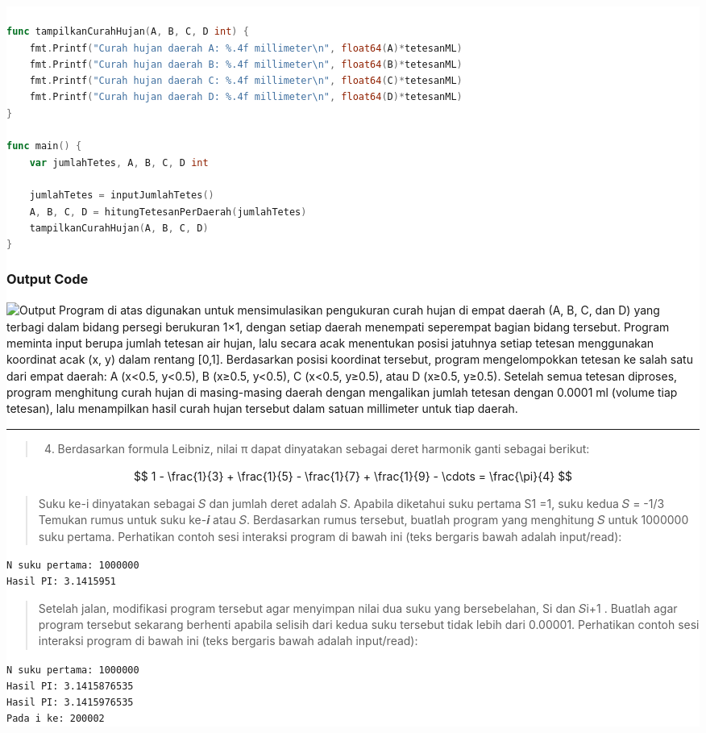 ```go

func tampilkanCurahHujan(A, B, C, D int) {
    fmt.Printf("Curah hujan daerah A: %.4f millimeter\n", float64(A)*tetesanML)
    fmt.Printf("Curah hujan daerah B: %.4f millimeter\n", float64(B)*tetesanML)
    fmt.Printf("Curah hujan daerah C: %.4f millimeter\n", float64(C)*tetesanML)
    fmt.Printf("Curah hujan daerah D: %.4f millimeter\n", float64(D)*tetesanML)
}

func main() {
    var jumlahTetes, A, B, C, D int

    jumlahTetes = inputJumlahTetes()
    A, B, C, D = hitungTetesanPerDaerah(jumlahTetes)
    tampilkanCurahHujan(A, B, C, D)
}
```
### Output Code
![Output](Pictures/Output-Unguided3-Modul17.png)
Program di atas digunakan untuk mensimulasikan pengukuran curah hujan di empat daerah (A, B, C, dan D) yang terbagi dalam bidang persegi berukuran 1×1, dengan setiap daerah menempati seperempat bagian bidang tersebut. Program meminta input berupa jumlah tetesan air hujan, lalu secara acak menentukan posisi jatuhnya setiap tetesan menggunakan koordinat acak (x, y) dalam rentang [0,1]. Berdasarkan posisi koordinat tersebut, program mengelompokkan tetesan ke salah satu dari empat daerah: A (x<0.5, y<0.5), B (x≥0.5, y<0.5), C (x<0.5, y≥0.5), atau D (x≥0.5, y≥0.5). Setelah semua tetesan diproses, program menghitung curah hujan di masing-masing daerah dengan mengalikan jumlah tetesan dengan 0.0001 ml (volume tiap tetesan), lalu menampilkan hasil curah hujan tersebut dalam satuan millimeter untuk tiap daerah.

---

> 4. Berdasarkan formula Leibniz, nilai π dapat dinyatakan sebagai deret harmonik ganti sebagai berikut:

$$
1 - \frac{1}{3} + \frac{1}{5} - \frac{1}{7} + \frac{1}{9} - \cdots = \frac{\pi}{4}
$$

> Suku ke-i dinyatakan sebagai 𝑆 dan jumlah deret adalah 𝑆. Apabila diketahui suku pertama S1 =1, suku kedua 𝑆 = -1/3 Temukan rumus untuk suku ke-𝒊 atau 𝑆. Berdasarkan rumus tersebut, buatlah program yang menghitung 𝑆 untuk 1000000 suku pertama. Perhatikan contoh sesi interaksi program di bawah ini (teks bergaris bawah adalah input/read):

```
N suku pertama: 1000000
Hasil PI: 3.1415951
```

> Setelah jalan, modifikasi program tersebut agar menyimpan nilai dua suku yang bersebelahan, Si dan 𝑆i+1 . Buatlah agar program tersebut sekarang berhenti apabila selisih dari kedua suku tersebut tidak lebih dari 0.00001. Perhatikan contoh sesi interaksi program di bawah ini (teks bergaris bawah adalah input/read):

```
N suku pertama: 1000000 
Hasil PI: 3.1415876535 
Hasil PI: 3.1415976535 
Pada i ke: 200002
```
